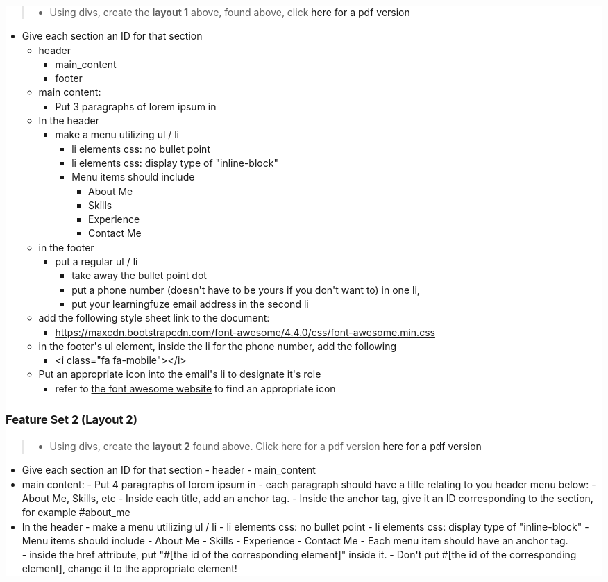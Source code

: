 > - Using divs, create the **layout 1** above, found above, click <a href="https://drive.google.com/open?id=0B7eOl4joefDuNTNSblF3M3BmaXc" target="_blank">here for a pdf version</a>
  - Give each section an ID for that section
      - header
        - main_content
        - footer
    - main content:
        - Put 3 paragraphs of lorem ipsum in
    - In the header
        - make a menu utilizing ul / li
            - li elements css:  no bullet point
            - li elements css: display type of "inline-block"
            - Menu items should include
                - About Me
                - Skills
                - Experience
                - Contact Me
    - in the footer
        - put a regular ul / li
            - take away the bullet point dot
            - put a phone number (doesn't have to be yours if you don't want to) in one li,
            - put your learningfuze email address in the second li
    - add the following style sheet link to the document:
        - https://maxcdn.bootstrapcdn.com/font-awesome/4.4.0/css/font-awesome.min.css
    - in the footer's ul element, inside the li for the phone number, add the following
        - &lt;i class="fa fa-mobile"&gt;&lt;/i&gt;
    - Put an appropriate icon into the email's li to designate it's role
        - refer to <a href="https://fortawesome.github.io/Font-Awesome/icons/" target="_blank">the font awesome website</a> to find an appropriate icon

### Feature Set 2 (Layout 2) 

> - Using divs, create the **layout 2** found above.  Click here for a pdf version <a href="https://drive.google.com/open?id=0B7eOl4joefDuZ2NLTWtwOURpcWM" target="_blank">here for a pdf version</a>
  - Give each section an ID for that section
        - header
        - main_content
  - main content:
        - Put 4 paragraphs of lorem ipsum in
        - each paragraph should have a title relating to you header menu below:
            - About Me, Skills, etc
            - Inside each title, add an anchor tag. 
            - Inside the anchor tag, give it an ID corresponding to the section, for example #about_me
  - In the header
        - make a menu utilizing ul / li
            - li elements css:  no bullet point
            - li elements css: display type of "inline-block"
            - Menu items should include
                - About Me
                - Skills
                - Experience
                - Contact Me
            - Each menu item should have an anchor tag.  
                - inside the href attribute, put "#[the id of the corresponding element]" inside it.
                - Don't put #[the id of the corresponding element], change it to the appropriate element!
    